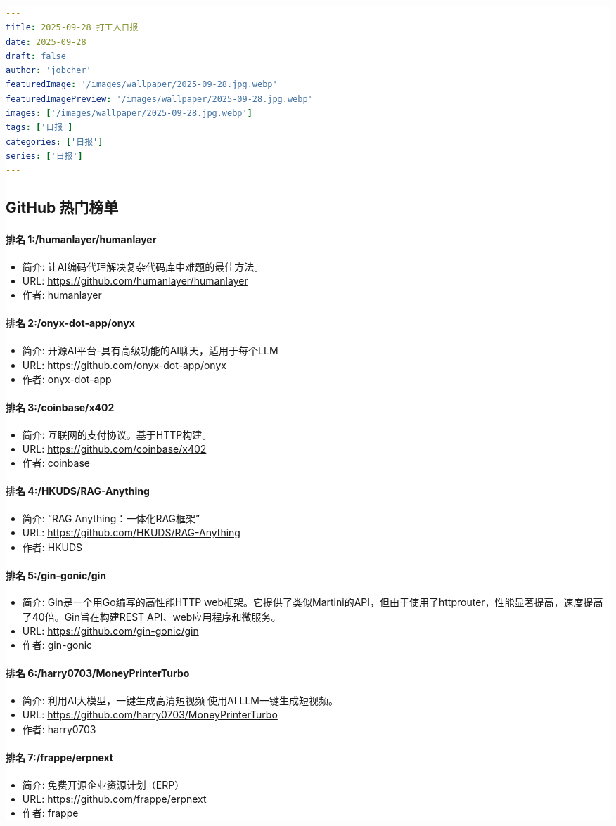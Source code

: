 ```yaml
---
title: 2025-09-28 打工人日报
date: 2025-09-28
draft: false
author: 'jobcher'
featuredImage: '/images/wallpaper/2025-09-28.jpg.webp'
featuredImagePreview: '/images/wallpaper/2025-09-28.jpg.webp'
images: ['/images/wallpaper/2025-09-28.jpg.webp']
tags: ['日报']
categories: ['日报']
series: ['日报']
---
```


## GitHub 热门榜单

#### 排名 1:/humanlayer/humanlayer
- 简介: 让AI编码代理解决复杂代码库中难题的最佳方法。
- URL: https://github.com/humanlayer/humanlayer
- 作者: humanlayer 

#### 排名 2:/onyx-dot-app/onyx
- 简介: 开源AI平台-具有高级功能的AI聊天，适用于每个LLM
- URL: https://github.com/onyx-dot-app/onyx
- 作者: onyx-dot-app 

#### 排名 3:/coinbase/x402
- 简介: 互联网的支付协议。基于HTTP构建。
- URL: https://github.com/coinbase/x402
- 作者: coinbase 

#### 排名 4:/HKUDS/RAG-Anything
- 简介: “RAG Anything：一体化RAG框架”
- URL: https://github.com/HKUDS/RAG-Anything
- 作者: HKUDS 

#### 排名 5:/gin-gonic/gin
- 简介: Gin是一个用Go编写的高性能HTTP web框架。它提供了类似Martini的API，但由于使用了httprouter，性能显著提高，速度提高了40倍。Gin旨在构建REST API、web应用程序和微服务。
- URL: https://github.com/gin-gonic/gin
- 作者: gin-gonic 

#### 排名 6:/harry0703/MoneyPrinterTurbo
- 简介: 利用AI大模型，一键生成高清短视频 使用AI LLM一键生成短视频。
- URL: https://github.com/harry0703/MoneyPrinterTurbo
- 作者: harry0703 

#### 排名 7:/frappe/erpnext
- 简介: 免费开源企业资源计划（ERP）
- URL: https://github.com/frappe/erpnext
- 作者: frappe 
